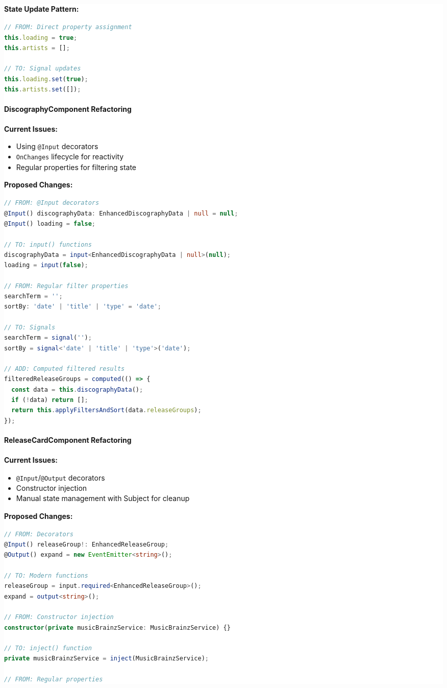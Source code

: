 **State Update Pattern:**
```typescript
// FROM: Direct property assignment
this.loading = true;
this.artists = [];

// TO: Signal updates
this.loading.set(true);
this.artists.set([]);
```

#### DiscographyComponent Refactoring
**Current Issues:**
- Using `@Input` decorators
- `OnChanges` lifecycle for reactivity
- Regular properties for filtering state

**Proposed Changes:**
```typescript
// FROM: @Input decorators
@Input() discographyData: EnhancedDiscographyData | null = null;
@Input() loading = false;

// TO: input() functions
discographyData = input<EnhancedDiscographyData | null>(null);
loading = input(false);

// FROM: Regular filter properties
searchTerm = '';
sortBy: 'date' | 'title' | 'type' = 'date';

// TO: Signals
searchTerm = signal('');
sortBy = signal<'date' | 'title' | 'type'>('date');

// ADD: Computed filtered results
filteredReleaseGroups = computed(() => {
  const data = this.discographyData();
  if (!data) return [];
  return this.applyFiltersAndSort(data.releaseGroups);
});
```

#### ReleaseCardComponent Refactoring
**Current Issues:**
- `@Input`/`@Output` decorators
- Constructor injection
- Manual state management with Subject for cleanup

**Proposed Changes:**
```typescript
// FROM: Decorators
@Input() releaseGroup!: EnhancedReleaseGroup;
@Output() expand = new EventEmitter<string>();

// TO: Modern functions
releaseGroup = input.required<EnhancedReleaseGroup>();
expand = output<string>();

// FROM: Constructor injection
constructor(private musicBrainzService: MusicBrainzService) {}

// TO: inject() function
private musicBrainzService = inject(MusicBrainzService);

// FROM: Regular properties
```